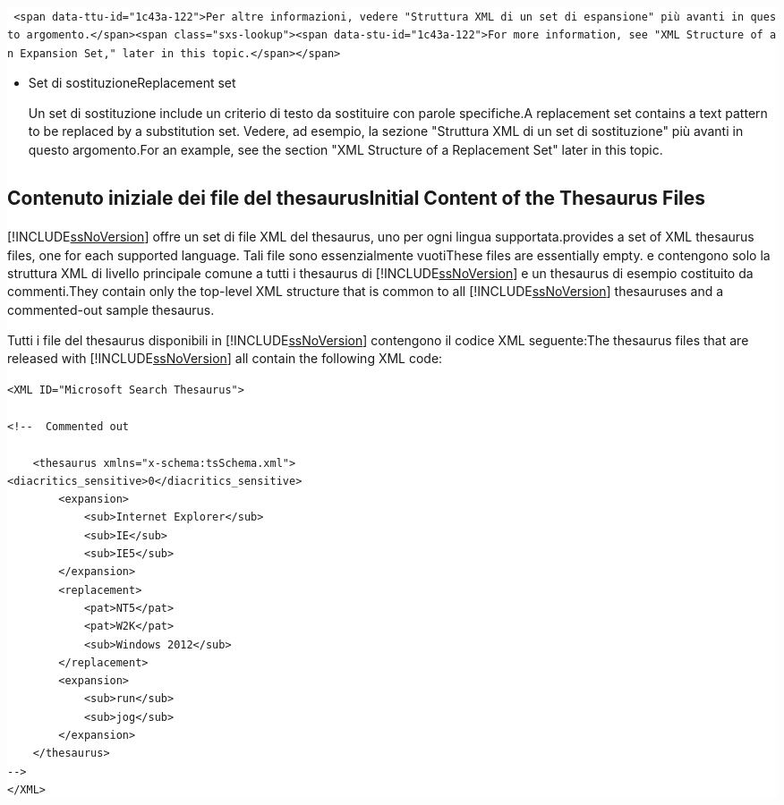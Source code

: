      <span data-ttu-id="1c43a-122">Per altre informazioni, vedere "Struttura XML di un set di espansione" più avanti in questo argomento.</span><span class="sxs-lookup"><span data-stu-id="1c43a-122">For more information, see "XML Structure of an Expansion Set," later in this topic.</span></span>  
  
-   <span data-ttu-id="1c43a-123">Set di sostituzione</span><span class="sxs-lookup"><span data-stu-id="1c43a-123">Replacement set</span></span>  
  
     <span data-ttu-id="1c43a-124">Un set di sostituzione include un criterio di testo da sostituire con parole specifiche.</span><span class="sxs-lookup"><span data-stu-id="1c43a-124">A replacement set contains a text pattern to be replaced by a substitution set.</span></span> <span data-ttu-id="1c43a-125">Vedere, ad esempio, la sezione "Struttura XML di un set di sostituzione" più avanti in questo argomento.</span><span class="sxs-lookup"><span data-stu-id="1c43a-125">For an example, see the section "XML Structure of a Replacement Set" later in this topic.</span></span>  
  
  
##  <a name="initial-content-of-the-thesaurus-files"></a><a name="initial_thesaurus_files"></a><span data-ttu-id="1c43a-126">Contenuto iniziale dei file del thesaurus</span><span class="sxs-lookup"><span data-stu-id="1c43a-126">Initial Content of the Thesaurus Files</span></span>  
 [!INCLUDE[ssNoVersion](../../includes/ssnoversion-md.md)] <span data-ttu-id="1c43a-127">offre un set di file XML del thesaurus, uno per ogni lingua supportata.</span><span class="sxs-lookup"><span data-stu-id="1c43a-127">provides a set of XML thesaurus files, one for each supported language.</span></span> <span data-ttu-id="1c43a-128">Tali file sono essenzialmente vuoti</span><span class="sxs-lookup"><span data-stu-id="1c43a-128">These files are essentially empty.</span></span> <span data-ttu-id="1c43a-129">e contengono solo la struttura XML di livello principale comune a tutti i thesaurus di [!INCLUDE[ssNoVersion](../../includes/ssnoversion-md.md)] e un thesaurus di esempio costituito da commenti.</span><span class="sxs-lookup"><span data-stu-id="1c43a-129">They contain only the top-level XML structure that is common to all [!INCLUDE[ssNoVersion](../../includes/ssnoversion-md.md)] thesauruses and a commented-out sample thesaurus.</span></span>  
  
 <span data-ttu-id="1c43a-130">Tutti i file del thesaurus disponibili in [!INCLUDE[ssNoVersion](../../includes/ssnoversion-md.md)] contengono il codice XML seguente:</span><span class="sxs-lookup"><span data-stu-id="1c43a-130">The thesaurus files that are released with [!INCLUDE[ssNoVersion](../../includes/ssnoversion-md.md)] all contain the following XML code:</span></span>  
  
```  
<XML ID="Microsoft Search Thesaurus">  
  
<!--  Commented out  
  
    <thesaurus xmlns="x-schema:tsSchema.xml">  
<diacritics_sensitive>0</diacritics_sensitive>  
        <expansion>  
            <sub>Internet Explorer</sub>  
            <sub>IE</sub>  
            <sub>IE5</sub>  
        </expansion>  
        <replacement>  
            <pat>NT5</pat>  
            <pat>W2K</pat>  
            <sub>Windows 2012</sub>  
        </replacement>  
        <expansion>  
            <sub>run</sub>  
            <sub>jog</sub>  
        </expansion>  
    </thesaurus>  
-->  
</XML>  
```  
  